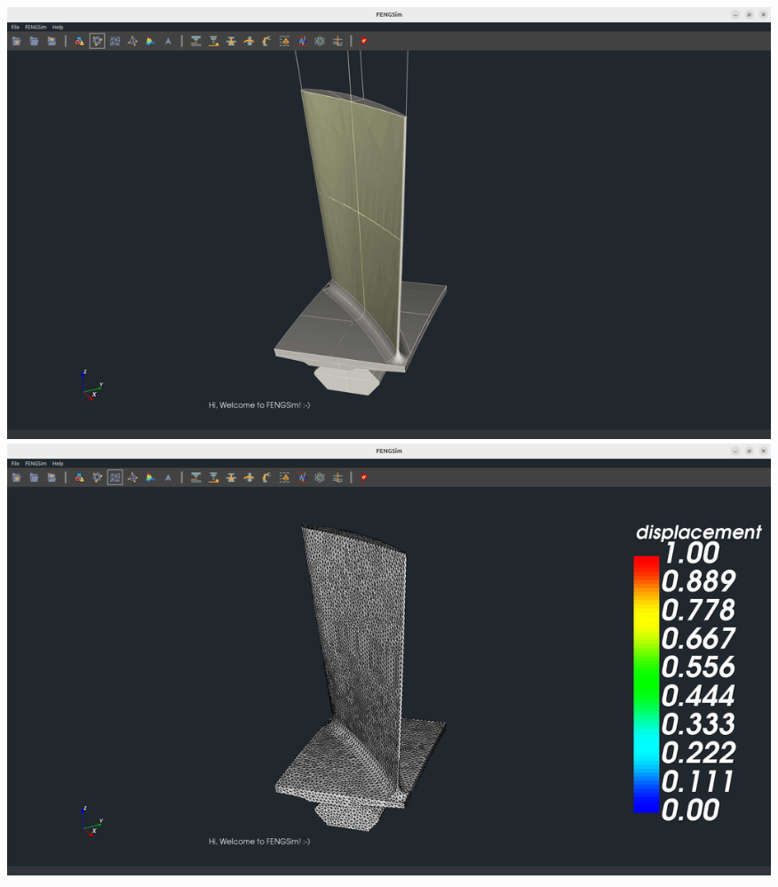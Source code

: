 <img decoding="async" src="image/blade_1.jpg" width="1800">
</div>
<div align="center">
<img decoding="async" src="image/blade_2.jpg" width="1800">
</div>
<div align="center">